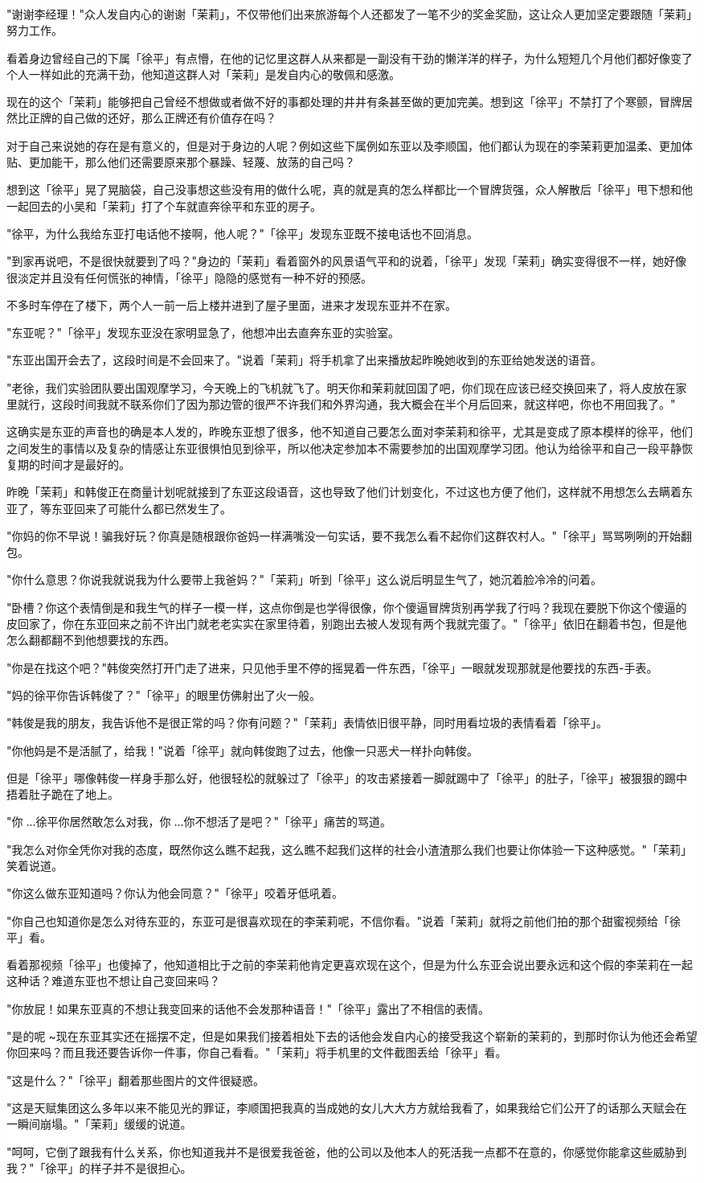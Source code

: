 "谢谢李经理！"众人发自内心的谢谢「茉莉」，不仅带他们出来旅游每个人还都发了一笔不少的奖金奖励，这让众人更加坚定要跟随「茉莉」努力工作。

看着身边曾经自己的下属「徐平」有点懵，在他的记忆里这群人从来都是一副没有干劲的懒洋洋的样子，为什么短短几个月他们都好像变了个人一样如此的充满干劲，他知道这群人对「茉莉」是发自内心的敬佩和感激。

现在的这个「茉莉」能够把自己曾经不想做或者做不好的事都处理的井井有条甚至做的更加完美。想到这「徐平」不禁打了个寒颤，冒牌居然比正牌的自己做的还好，那么正牌还有价值存在吗？

对于自己来说她的存在是有意义的，但是对于身边的人呢？例如这些下属例如东亚以及李顺国，他们都认为现在的李茉莉更加温柔、更加体贴、更加能干，那么他们还需要原来那个暴躁、轻蔑、放荡的自己吗？

想到这「徐平」晃了晃脑袋，自己没事想这些没有用的做什么呢，真的就是真的怎么样都比一个冒牌货强，众人解散后「徐平」甩下想和他一起回去的小吴和「茉莉」打了个车就直奔徐平和东亚的房子。

"徐平，为什么我给东亚打电话他不接啊，他人呢？"「徐平」发现东亚既不接电话也不回消息。

"到家再说吧，不是很快就要到了吗？"身边的「茉莉」看着窗外的风景语气平和的说着，「徐平」发现「茉莉」确实变得很不一样，她好像很淡定并且没有任何慌张的神情，「徐平」隐隐的感觉有一种不好的预感。

不多时车停在了楼下，两个人一前一后上楼并进到了屋子里面，进来才发现东亚并不在家。

"东亚呢？"「徐平」发现东亚没在家明显急了，他想冲出去直奔东亚的实验室。

"东亚出国开会去了，这段时间是不会回来了。"说着「茉莉」将手机拿了出来播放起昨晚她收到的东亚给她发送的语音。

"老徐，我们实验团队要出国观摩学习，今天晚上的飞机就飞了。明天你和茉莉就回国了吧，你们现在应该已经交换回来了，将人皮放在家里就行，这段时间我就不联系你们了因为那边管的很严不许我们和外界沟通，我大概会在半个月后回来，就这样吧，你也不用回我了。"

这确实是东亚的声音也的确是本人发的，昨晚东亚想了很多，他不知道自己要怎么面对李茉莉和徐平，尤其是变成了原本模样的徐平，他们之间发生的事情以及复杂的情感让东亚很惧怕见到徐平，所以他决定参加本不需要参加的出国观摩学习团。他认为给徐平和自己一段平静恢复期的时间才是最好的。

昨晚「茉莉」和韩俊正在商量计划呢就接到了东亚这段语音，这也导致了他们计划变化，不过这也方便了他们，这样就不用想怎么去瞒着东亚了，等东亚回来了可能什么都已然发生了。

"你妈的你不早说！骗我好玩？你真是随根跟你爸妈一样满嘴没一句实话，要不我怎么看不起你们这群农村人。"「徐平」骂骂咧咧的开始翻包。

"你什么意思？你说我就说我为什么要带上我爸妈？"「茉莉」听到「徐平」这么说后明显生气了，她沉着脸冷冷的问着。

"卧槽？你这个表情倒是和我生气的样子一模一样，这点你倒是也学得很像，你个傻逼冒牌货别再学我了行吗？我现在要脱下你这个傻逼的皮回家了，你在东亚回来之前不许出门就老老实实在家里待着，别跑出去被人发现有两个我就完蛋了。"「徐平」依旧在翻着书包，但是他怎么翻都翻不到他想要找的东西。

"你是在找这个吧？"韩俊突然打开门走了进来，只见他手里不停的摇晃着一件东西，「徐平」一眼就发现那就是他要找的东西-手表。

"妈的徐平你告诉韩俊了？"「徐平」的眼里仿佛射出了火一般。

"韩俊是我的朋友，我告诉他不是很正常的吗？你有问题？"「茉莉」表情依旧很平静，同时用看垃圾的表情看着「徐平」。

"你他妈是不是活腻了，给我！"说着「徐平」就向韩俊跑了过去，他像一只恶犬一样扑向韩俊。

但是「徐平」哪像韩俊一样身手那么好，他很轻松的就躲过了「徐平」的攻击紧接着一脚就踢中了「徐平」的肚子，「徐平」被狠狠的踢中捂着肚子跪在了地上。

"你 ...徐平你居然敢怎么对我，你 ...你不想活了是吧？"「徐平」痛苦的骂道。

"我怎么对你全凭你对我的态度，既然你这么瞧不起我，这么瞧不起我们这样的社会小渣渣那么我们也要让你体验一下这种感觉。"「茉莉」笑着说道。

"你这么做东亚知道吗？你认为他会同意？"「徐平」咬着牙低吼着。

"你自己也知道你是怎么对待东亚的，东亚可是很喜欢现在的李茉莉呢，不信你看。"说着「茉莉」就将之前他们拍的那个甜蜜视频给「徐平」看。

看着那视频「徐平」也傻掉了，他知道相比于之前的李茉莉他肯定更喜欢现在这个，但是为什么东亚会说出要永远和这个假的李茉莉在一起这种话？难道东亚也不想让自己变回来吗？

"你放屁！如果东亚真的不想让我变回来的话他不会发那种语音！"「徐平」露出了不相信的表情。

"是的呢 ~现在东亚其实还在摇摆不定，但是如果我们接着相处下去的话他会发自内心的接受我这个崭新的茉莉的，到那时你认为他还会希望你回来吗？而且我还要告诉你一件事，你自己看看。"「茉莉」将手机里的文件截图丢给「徐平」看。

"这是什么？"「徐平」翻着那些图片的文件很疑惑。

"这是天赋集团这么多年以来不能见光的罪证，李顺国把我真的当成她的女儿大大方方就给我看了，如果我给它们公开了的话那么天赋会在一瞬间崩塌。"「茉莉」缓缓的说道。

"呵呵，它倒了跟我有什么关系，你也知道我并不是很爱我爸爸，他的公司以及他本人的死活我一点都不在意的，你感觉你能拿这些威胁到我？"「徐平」的样子并不是很担心。
